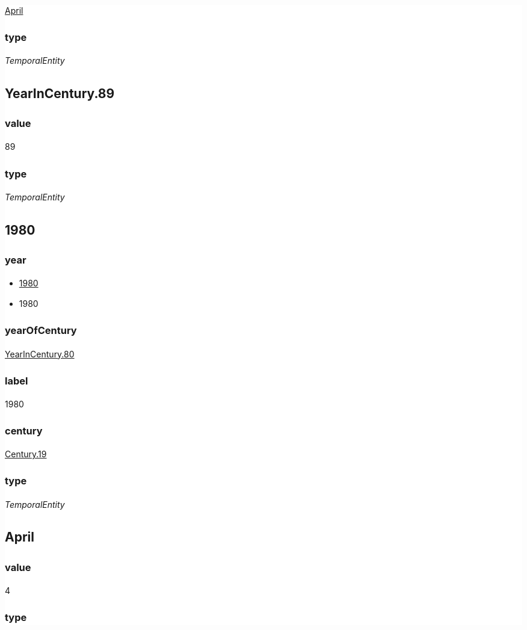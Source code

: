 
[April](#April)

### type


*TemporalEntity*

## YearInCentury.89

### value


89

### type


*TemporalEntity*

## 1980

### year

 - [1980](#1980)

 - 1980

### yearOfCentury


[YearInCentury.80](#YearInCentury.80)

### label


1980

### century


[Century.19](#Century.19)

### type


*TemporalEntity*

## April

### value


4

### type
